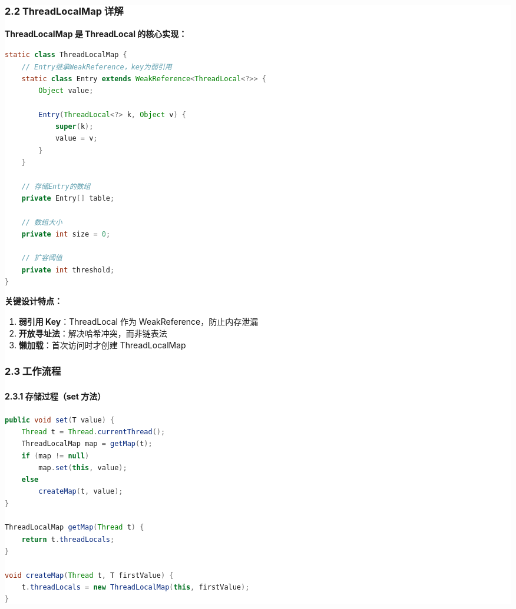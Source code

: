 ### 2.2 ThreadLocalMap 详解

**ThreadLocalMap 是 ThreadLocal 的核心实现：**

```java
static class ThreadLocalMap {
    // Entry继承WeakReference，key为弱引用
    static class Entry extends WeakReference<ThreadLocal<?>> {
        Object value;

        Entry(ThreadLocal<?> k, Object v) {
            super(k);
            value = v;
        }
    }

    // 存储Entry的数组
    private Entry[] table;

    // 数组大小
    private int size = 0;

    // 扩容阈值
    private int threshold;
}
```

**关键设计特点：**

1. **弱引用 Key**：ThreadLocal 作为 WeakReference，防止内存泄漏
2. **开放寻址法**：解决哈希冲突，而非链表法
3. **懒加载**：首次访问时才创建 ThreadLocalMap

### 2.3 工作流程

#### 2.3.1 存储过程（set 方法）

```java
public void set(T value) {
    Thread t = Thread.currentThread();
    ThreadLocalMap map = getMap(t);
    if (map != null)
        map.set(this, value);
    else
        createMap(t, value);
}

ThreadLocalMap getMap(Thread t) {
    return t.threadLocals;
}

void createMap(Thread t, T firstValue) {
    t.threadLocals = new ThreadLocalMap(this, firstValue);
}
```
